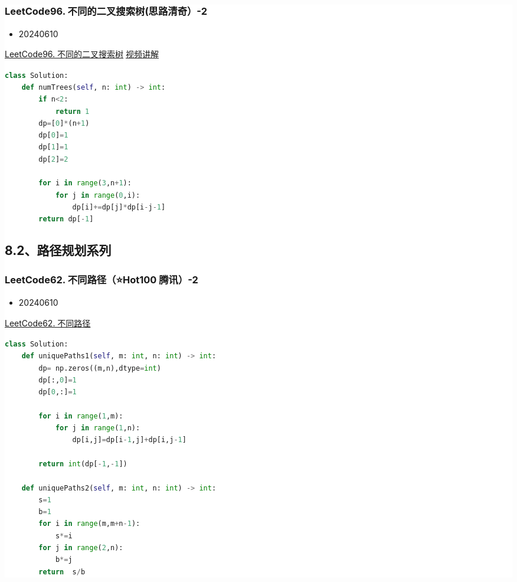 ### LeetCode96. 不同的二叉搜索树(思路清奇）-2

- 20240610

[LeetCode96. 不同的二叉搜索树](https://leetcode.cn/problems/unique-binary-search-trees/)
[视频讲解](https://www.bilibili.com/video/BV1Qf4y1K72t/?spm_id_from=333.337.search-card.all.click&vd_source=ce61818c8667e3f2de36a179a3c6e3af)

```python
class Solution:
    def numTrees(self, n: int) -> int:
        if n<2:
            return 1
        dp=[0]*(n+1)
        dp[0]=1
        dp[1]=1
        dp[2]=2

        for i in range(3,n+1):
            for j in range(0,i):
                dp[i]+=dp[j]*dp[i-j-1]
        return dp[-1]
```

## 8.2、路径规划系列
### LeetCode62. 不同路径（⭐️Hot100 腾讯）-2

- 20240610

 [LeetCode62. 不同路径](https://leetcode.cn/problems/unique-paths/)
 ```python
 class Solution:
     def uniquePaths1(self, m: int, n: int) -> int:
         dp= np.zeros((m,n),dtype=int)
         dp[:,0]=1
         dp[0,:]=1
 
         for i in range(1,m):
             for j in range(1,n):
                 dp[i,j]=dp[i-1,j]+dp[i,j-1]
         
         return int(dp[-1,-1])
     
     def uniquePaths2(self, m: int, n: int) -> int:
         s=1
         b=1
         for i in range(m,m+n-1):
             s*=i
         for j in range(2,n):
             b*=j
         return  s/b
 ```
